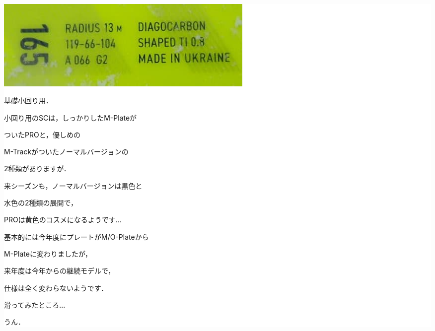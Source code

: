 







![214d7aa07e3233f16c2ec7a80e0719d2.jpg](images/214d7aa07e3233f16c2ec7a80e0719d2.jpg)







基礎小回り用．


小回り用のSCは，しっかりしたM-Plateが


ついたPROと，優しめの


M-Trackがついたノーマルバージョンの


2種類がありますが．





来シーズンも，ノーマルバージョンは黒色と


水色の2種類の展開で，


PROは黄色のコスメになるようです…





基本的には今年度にプレートがM/O-Plateから


M-Plateに変わりましたが，


来年度は今年からの継続モデルで，


仕様は全く変わらないようです．





滑ってみたところ…


うん．
